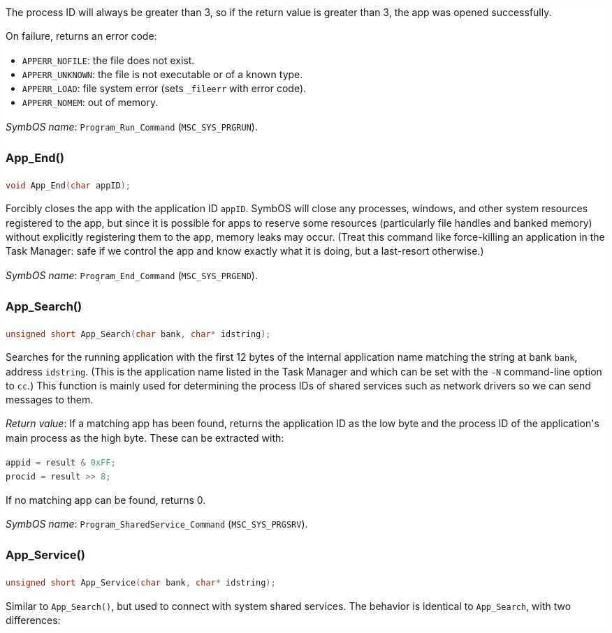 The process ID will always be greater than 3, so if the return value is greater than 3, the app was opened successfully.

On failure, returns an error code:

* `APPERR_NOFILE`: the file does not exist.
* `APPERR_UNKNOWN`: the file is not executable or of a known type.
* `APPERR_LOAD`: file system error (sets `_fileerr` with error code).
* `APPERR_NOMEM`: out of memory.

*SymbOS name*: `Program_Run_Command` (`MSC_SYS_PRGRUN`).

### App_End()

```c
void App_End(char appID);
```

Forcibly closes the app with the application ID `appID`. SymbOS will close any processes, windows, and other system resources registered to the app, but since it is possible for apps to reserve some resources (particularly file handles and banked memory) without explicitly registering them to the app, memory leaks may occur. (Treat this command like force-killing an application in the Task Manager: safe if we control the app and know exactly what it is doing, but a last-resort otherwise.)

*SymbOS name*: `Program_End_Command` (`MSC_SYS_PRGEND`).

### App_Search()

```c
unsigned short App_Search(char bank, char* idstring);
```

Searches for the running application with the first 12 bytes of the internal application name matching the string at bank `bank`, address `idstring`. (This is the application name listed in the Task Manager and which can be set with the `-N` command-line option to `cc`.) This function is mainly used for determining the process IDs of shared services such as network drivers so we can send messages to them.

*Return value*: If a matching app has been found, returns the application ID as the low byte and the process ID of the application's main process as the high byte. These can be extracted with:

```c
appid = result & 0xFF;
procid = result >> 8;
```

If no matching app can be found, returns 0.

*SymbOS name*: `Program_SharedService_Command` (`MSC_SYS_PRGSRV`).

### App_Service()

```c
unsigned short App_Service(char bank, char* idstring);
```

Similar to `App_Search()`, but used to connect with system shared services. The behavior is identical to `App_Search`, with two differences:
